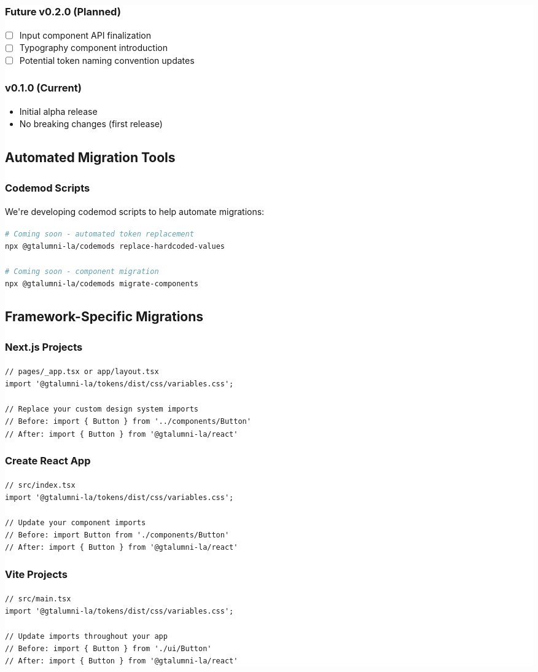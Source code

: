 ### Future v0.2.0 (Planned)

- [ ] Input component API finalization
- [ ] Typography component introduction
- [ ] Potential token naming convention updates

### v0.1.0 (Current)

- Initial alpha release
- No breaking changes (first release)

## Automated Migration Tools

### Codemod Scripts

We're developing codemod scripts to help automate migrations:

```bash
# Coming soon - automated token replacement
npx @gtalumni-la/codemods replace-hardcoded-values

# Coming soon - component migration
npx @gtalumni-la/codemods migrate-components
```

## Framework-Specific Migrations

### Next.js Projects

```tsx
// pages/_app.tsx or app/layout.tsx
import '@gtalumni-la/tokens/dist/css/variables.css';

// Replace your custom design system imports
// Before: import { Button } from '../components/Button'
// After: import { Button } from '@gtalumni-la/react'
```

### Create React App

```tsx
// src/index.tsx
import '@gtalumni-la/tokens/dist/css/variables.css';

// Update your component imports
// Before: import Button from './components/Button'
// After: import { Button } from '@gtalumni-la/react'
```

### Vite Projects

```tsx
// src/main.tsx
import '@gtalumni-la/tokens/dist/css/variables.css';

// Update imports throughout your app
// Before: import { Button } from './ui/Button'
// After: import { Button } from '@gtalumni-la/react'
```
